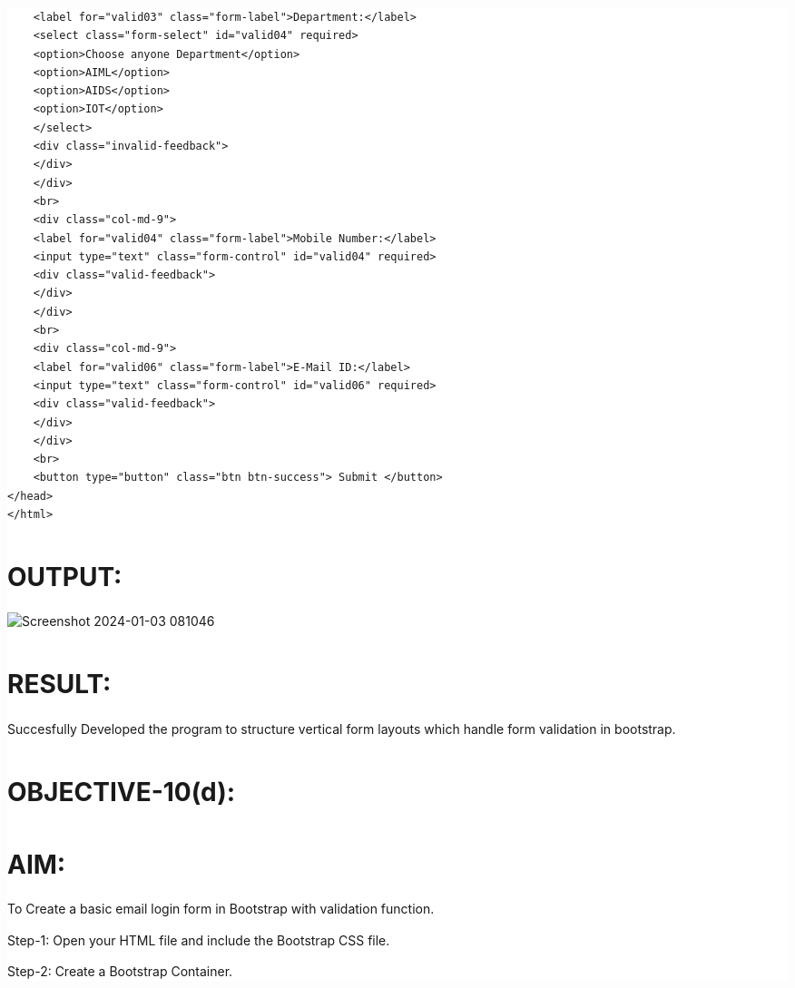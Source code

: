 ````
    <label for="valid03" class="form-label">Department:</label>
    <select class="form-select" id="valid04" required>
    <option>Choose anyone Department</option>
    <option>AIML</option>
    <option>AIDS</option>
    <option>IOT</option>
    </select>
    <div class="invalid-feedback">
    </div>
    </div>
    <br>
    <div class="col-md-9">
    <label for="valid04" class="form-label">Mobile Number:</label>
    <input type="text" class="form-control" id="valid04" required>
    <div class="valid-feedback">
    </div>
    </div>
    <br>
    <div class="col-md-9">
    <label for="valid06" class="form-label">E-Mail ID:</label>
    <input type="text" class="form-control" id="valid06" required>
    <div class="valid-feedback"> 
    </div>
    </div>
    <br>
    <button type="button" class="btn btn-success"> Submit </button>
</head>
</html>  
````
# OUTPUT:

![Screenshot 2024-01-03 081046](https://github.com/rajamanikandanravikumar/ODD2023-WT-Ex-10-BOOTSTRAP/assets/145742839/9c50a7ae-6050-4ab5-bab5-ed0ea820aff0)

# RESULT:
Succesfully Developed the program to structure vertical form layouts which handle form validation in bootstrap.

# OBJECTIVE-10(d):
# AIM:
To Create a basic email login form in Bootstrap with validation function.

Step-1:
Open your HTML file and include the Bootstrap CSS file.

Step-2:
Create a Bootstrap Container.
